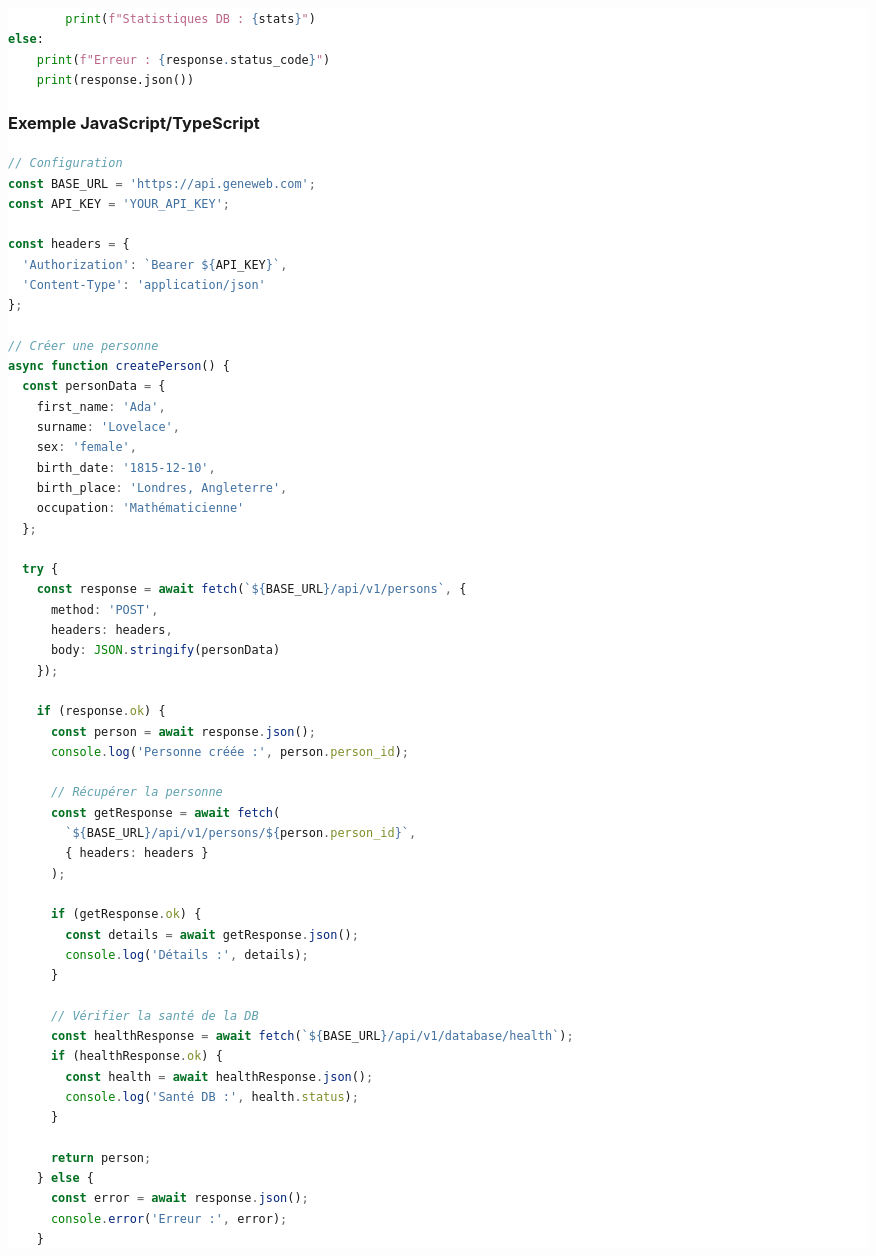 ```python
        print(f"Statistiques DB : {stats}")
else:
    print(f"Erreur : {response.status_code}")
    print(response.json())
```

### Exemple JavaScript/TypeScript

```typescript
// Configuration
const BASE_URL = 'https://api.geneweb.com';
const API_KEY = 'YOUR_API_KEY';

const headers = {
  'Authorization': `Bearer ${API_KEY}`,
  'Content-Type': 'application/json'
};

// Créer une personne
async function createPerson() {
  const personData = {
    first_name: 'Ada',
    surname: 'Lovelace',
    sex: 'female',
    birth_date: '1815-12-10',
    birth_place: 'Londres, Angleterre',
    occupation: 'Mathématicienne'
  };

  try {
    const response = await fetch(`${BASE_URL}/api/v1/persons`, {
      method: 'POST',
      headers: headers,
      body: JSON.stringify(personData)
    });

    if (response.ok) {
      const person = await response.json();
      console.log('Personne créée :', person.person_id);
      
      // Récupérer la personne
      const getResponse = await fetch(
        `${BASE_URL}/api/v1/persons/${person.person_id}`,
        { headers: headers }
      );
      
      if (getResponse.ok) {
        const details = await getResponse.json();
        console.log('Détails :', details);
      }
      
      // Vérifier la santé de la DB
      const healthResponse = await fetch(`${BASE_URL}/api/v1/database/health`);
      if (healthResponse.ok) {
        const health = await healthResponse.json();
        console.log('Santé DB :', health.status);
      }
      
      return person;
    } else {
      const error = await response.json();
      console.error('Erreur :', error);
    }
```